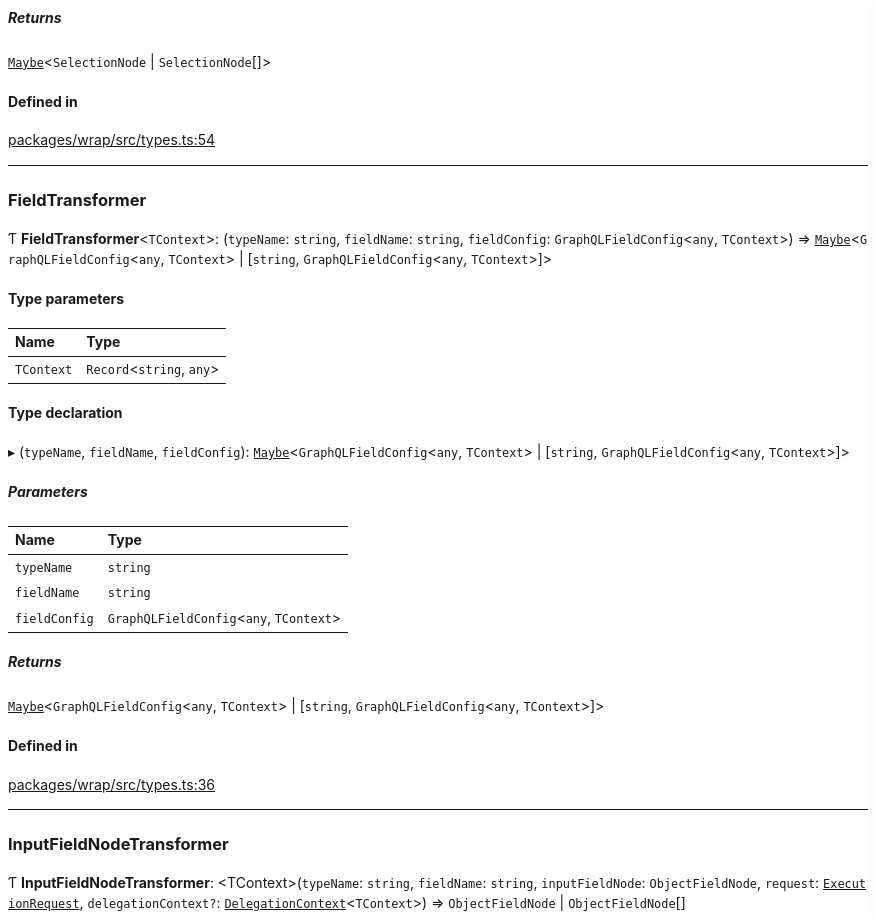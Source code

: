 ##### Returns

[`Maybe`](utils_src#maybe)\<`SelectionNode` \| `SelectionNode`[]>

#### Defined in

[packages/wrap/src/types.ts:54](https://github.com/ardatan/graphql-tools/blob/master/packages/wrap/src/types.ts#L54)

---

### FieldTransformer

Ƭ **FieldTransformer**\<`TContext`>: (`typeName`: `string`, `fieldName`: `string`, `fieldConfig`:
`GraphQLFieldConfig`\<`any`, `TContext`>) =>
[`Maybe`](utils_src#maybe)\<`GraphQLFieldConfig`\<`any`, `TContext`> \| [`string`,
`GraphQLFieldConfig`\<`any`, `TContext`>]>

#### Type parameters

| Name       | Type                       |
| :--------- | :------------------------- |
| `TContext` | `Record`\<`string`, `any`> |

#### Type declaration

▸ (`typeName`, `fieldName`, `fieldConfig`): [`Maybe`](utils_src#maybe)\<`GraphQLFieldConfig`\<`any`,
`TContext`> \| [`string`, `GraphQLFieldConfig`\<`any`, `TContext`>]>

##### Parameters

| Name          | Type                                     |
| :------------ | :--------------------------------------- |
| `typeName`    | `string`                                 |
| `fieldName`   | `string`                                 |
| `fieldConfig` | `GraphQLFieldConfig`\<`any`, `TContext`> |

##### Returns

[`Maybe`](utils_src#maybe)\<`GraphQLFieldConfig`\<`any`, `TContext`> \| [`string`,
`GraphQLFieldConfig`\<`any`, `TContext`>]>

#### Defined in

[packages/wrap/src/types.ts:36](https://github.com/ardatan/graphql-tools/blob/master/packages/wrap/src/types.ts#L36)

---

### InputFieldNodeTransformer

Ƭ **InputFieldNodeTransformer**: \<TContext>(`typeName`: `string`, `fieldName`: `string`,
`inputFieldNode`: `ObjectFieldNode`, `request`:
[`ExecutionRequest`](/docs/api/interfaces/utils_src.ExecutionRequest), `delegationContext?`:
[`DelegationContext`](/docs/api/interfaces/delegate_src.DelegationContext)\<`TContext`>) =>
`ObjectFieldNode` \| `ObjectFieldNode`[]
